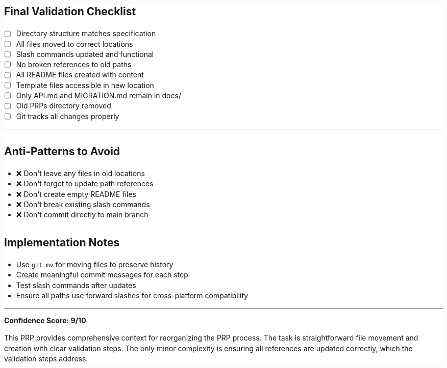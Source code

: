 ## Final Validation Checklist
- [ ] Directory structure matches specification
- [ ] All files moved to correct locations
- [ ] Slash commands updated and functional
- [ ] No broken references to old paths
- [ ] All README files created with content
- [ ] Template files accessible in new location
- [ ] Only API.md and MIGRATION.md remain in docs/
- [ ] Old PRPs directory removed
- [ ] Git tracks all changes properly

---

## Anti-Patterns to Avoid
- ❌ Don't leave any files in old locations
- ❌ Don't forget to update path references
- ❌ Don't create empty README files
- ❌ Don't break existing slash commands
- ❌ Don't commit directly to main branch

## Implementation Notes
- Use `git mv` for moving files to preserve history
- Create meaningful commit messages for each step
- Test slash commands after updates
- Ensure all paths use forward slashes for cross-platform compatibility

---

**Confidence Score: 9/10**

This PRP provides comprehensive context for reorganizing the PRP process. The task is straightforward file movement and creation with clear validation steps. The only minor complexity is ensuring all references are updated correctly, which the validation steps address.